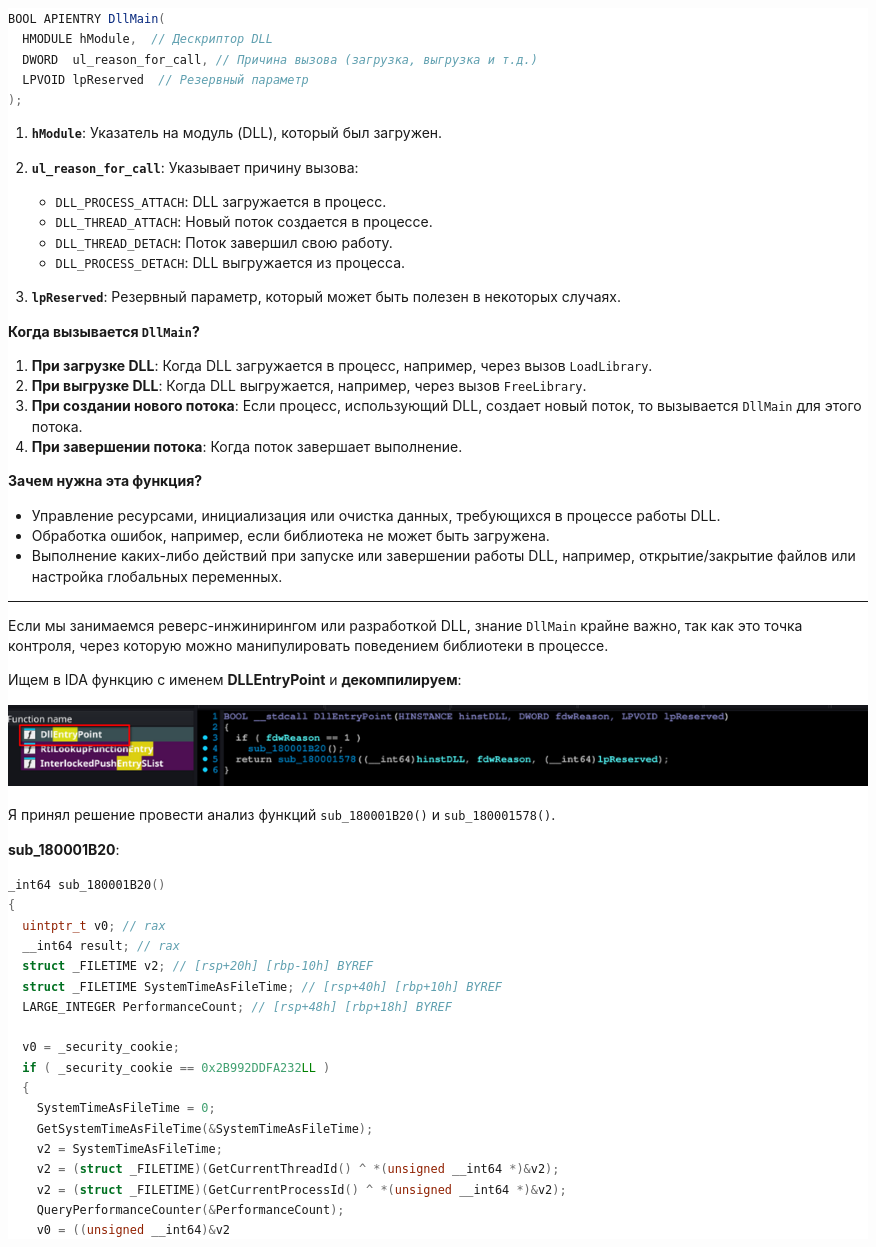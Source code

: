 ```csharp
BOOL APIENTRY DllMain(
  HMODULE hModule,  // Дескриптор DLL
  DWORD  ul_reason_for_call, // Причина вызова (загрузка, выгрузка и т.д.)
  LPVOID lpReserved  // Резервный параметр
);
```

1. **`hModule`**: Указатель на модуль (DLL), который был загружен.
2. **`ul_reason_for_call`**: Указывает причину вызова:
    
    - `DLL_PROCESS_ATTACH`: DLL загружается в процесс.
    - `DLL_THREAD_ATTACH`: Новый поток создается в процессе.
    - `DLL_THREAD_DETACH`: Поток завершил свою работу.
    - `DLL_PROCESS_DETACH`: DLL выгружается из процесса.
        
3. **`lpReserved`**: Резервный параметр, который может быть полезен в некоторых случаях.

**Когда вызывается `DllMain`?**

1. **При загрузке DLL**: Когда DLL загружается в процесс, например, через вызов `LoadLibrary`.
2. **При выгрузке DLL**: Когда DLL выгружается, например, через вызов `FreeLibrary`.
3. **При создании нового потока**: Если процесс, использующий DLL, создает новый поток, то вызывается `DllMain` для этого потока.
4. **При завершении потока**: Когда поток завершает выполнение.
    

**Зачем нужна эта функция?**

- Управление ресурсами, инициализация или очистка данных, требующихся в процессе работы DLL.
- Обработка ошибок, например, если библиотека не может быть загружена.
- Выполнение каких-либо действий при запуске или завершении работы DLL, например, открытие/закрытие файлов или настройка глобальных переменных.

---

Если мы занимаемся реверс-инжинирингом или разработкой DLL, знание `DllMain` крайне важно, так как это точка контроля, через которую можно манипулировать поведением библиотеки в процессе.

Ищем в IDA функцию с именем **DLLEntryPoint** и **декомпилируем**:

![](/assets/Pastedimage20250425234416.png)

Я принял решение провести анализ функций `sub_180001B20()` и `sub_180001578()`.

**sub_180001B20**:

```c
_int64 sub_180001B20()
{
  uintptr_t v0; // rax
  __int64 result; // rax
  struct _FILETIME v2; // [rsp+20h] [rbp-10h] BYREF
  struct _FILETIME SystemTimeAsFileTime; // [rsp+40h] [rbp+10h] BYREF
  LARGE_INTEGER PerformanceCount; // [rsp+48h] [rbp+18h] BYREF

  v0 = _security_cookie;
  if ( _security_cookie == 0x2B992DDFA232LL )
  {
    SystemTimeAsFileTime = 0;
    GetSystemTimeAsFileTime(&SystemTimeAsFileTime);
    v2 = SystemTimeAsFileTime;
    v2 = (struct _FILETIME)(GetCurrentThreadId() ^ *(unsigned __int64 *)&v2);
    v2 = (struct _FILETIME)(GetCurrentProcessId() ^ *(unsigned __int64 *)&v2);
    QueryPerformanceCounter(&PerformanceCount);
    v0 = ((unsigned __int64)&v2
```